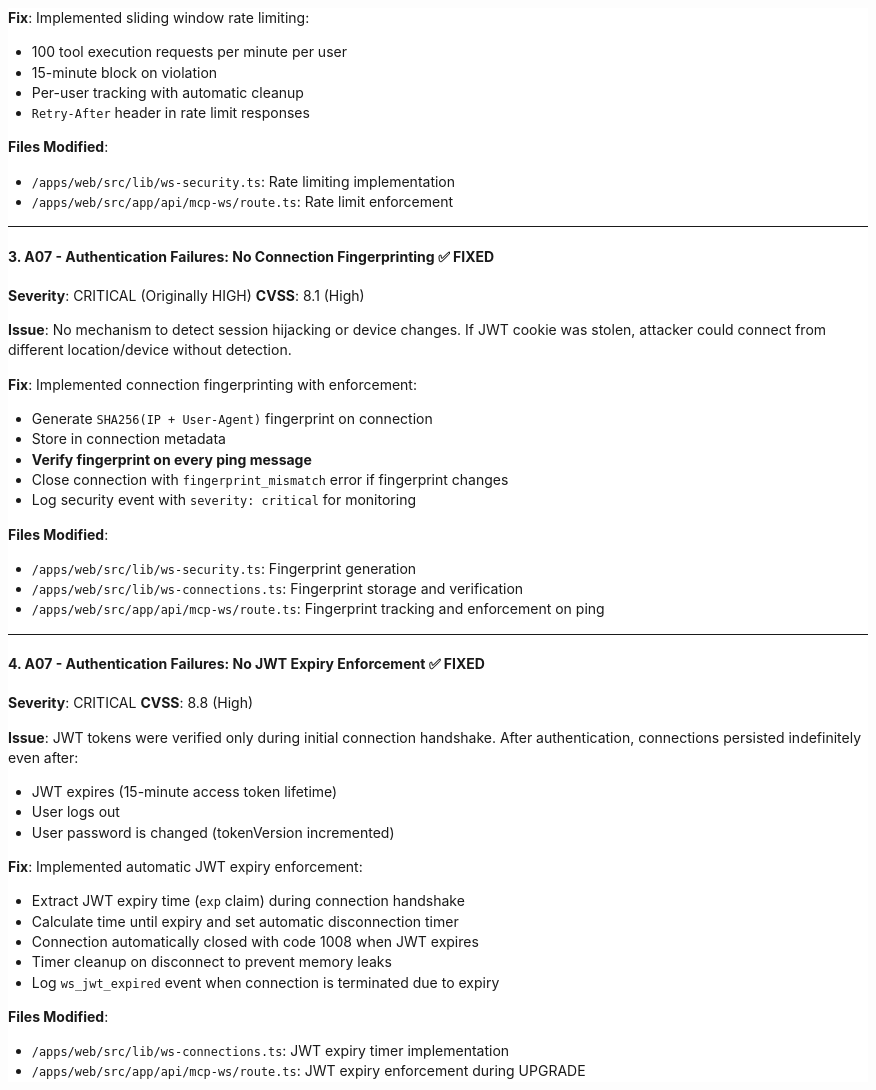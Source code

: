 **Fix**: Implemented sliding window rate limiting:
- 100 tool execution requests per minute per user
- 15-minute block on violation
- Per-user tracking with automatic cleanup
- `Retry-After` header in rate limit responses

**Files Modified**:
- `/apps/web/src/lib/ws-security.ts`: Rate limiting implementation
- `/apps/web/src/app/api/mcp-ws/route.ts`: Rate limit enforcement

---

#### 3. A07 - Authentication Failures: No Connection Fingerprinting ✅ FIXED

**Severity**: CRITICAL (Originally HIGH)
**CVSS**: 8.1 (High)

**Issue**: No mechanism to detect session hijacking or device changes. If JWT cookie was stolen, attacker could connect from different location/device without detection.

**Fix**: Implemented connection fingerprinting with enforcement:
- Generate `SHA256(IP + User-Agent)` fingerprint on connection
- Store in connection metadata
- **Verify fingerprint on every ping message**
- Close connection with `fingerprint_mismatch` error if fingerprint changes
- Log security event with `severity: critical` for monitoring

**Files Modified**:
- `/apps/web/src/lib/ws-security.ts`: Fingerprint generation
- `/apps/web/src/lib/ws-connections.ts`: Fingerprint storage and verification
- `/apps/web/src/app/api/mcp-ws/route.ts`: Fingerprint tracking and enforcement on ping

---

#### 4. A07 - Authentication Failures: No JWT Expiry Enforcement ✅ FIXED

**Severity**: CRITICAL
**CVSS**: 8.8 (High)

**Issue**: JWT tokens were verified only during initial connection handshake. After authentication, connections persisted indefinitely even after:
- JWT expires (15-minute access token lifetime)
- User logs out
- User password is changed (tokenVersion incremented)

**Fix**: Implemented automatic JWT expiry enforcement:
- Extract JWT expiry time (`exp` claim) during connection handshake
- Calculate time until expiry and set automatic disconnection timer
- Connection automatically closed with code 1008 when JWT expires
- Timer cleanup on disconnect to prevent memory leaks
- Log `ws_jwt_expired` event when connection is terminated due to expiry

**Files Modified**:
- `/apps/web/src/lib/ws-connections.ts`: JWT expiry timer implementation
- `/apps/web/src/app/api/mcp-ws/route.ts`: JWT expiry enforcement during UPGRADE
